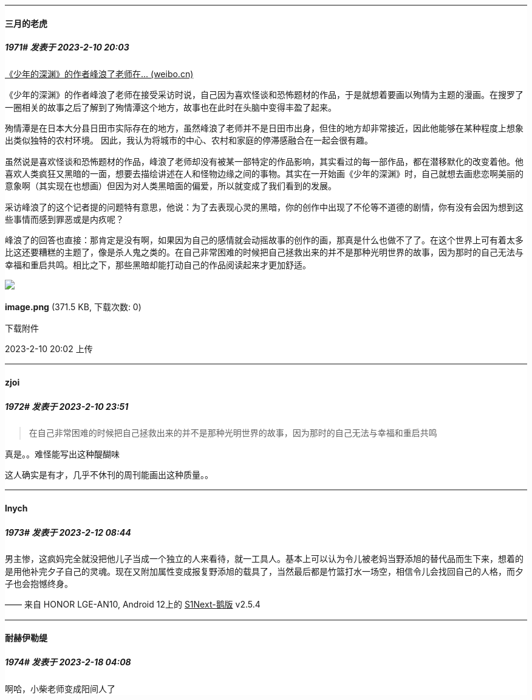 
*****

####  三月的老虎  
##### 1971#       发表于 2023-2-10 20:03

[《少年的深渊》的作者峰浪了老师在... (weibo.cn)](https://m.weibo.cn/status/4865114745078699)

《少年的深渊》的作者峰浪了老师在接受采访时说，自己因为喜欢怪谈和恐怖题材的作品，于是就想着要画以殉情为主题的漫画。在搜罗了一圈相关的故事之后了解到了殉情潭这个地方，故事也在此时在头脑中变得丰盈了起来。

殉情潭是在日本大分县日田市实际存在的地方，虽然峰浪了老师并不是日田市出身，但住的地方却非常接近，因此他能够在某种程度上想象出类似独特的农村环境。 因此，我认为将城市的中心、农村和家庭的停滞感融合在一起会很有趣。

虽然说是喜欢怪谈和恐怖题材的作品，峰浪了老师却没有被某一部特定的作品影响，其实看过的每一部作品，都在潜移默化的改变着他。他喜欢人类疯狂又黑暗的一面，想要去描绘讲述在人和怪物边缘之间的事物。其实在一开始画《少年的深渊》时，自己就想去画悲恋啊美丽的意象啊（其实现在也想画）但因为对人类黑暗面的偏爱，所以就变成了我们看到的发展。

采访峰浪了的这个记者提的问题特有意思，他说：为了去表现心灵的黑暗，你的创作中出现了不伦等不道德的剧情，你有没有会因为想到这些事情而感到罪恶或是内疚呢？

峰浪了的回答也直接：那肯定是没有啊，如果因为自己的感情就会动摇故事的创作的画，那真是什么也做不了了。在这个世界上可有着太多比这还要糟糕的主题了，像是杀人鬼之类的。在自己非常困难的时候把自己拯救出来的并不是那种光明世界的故事，因为那时的自己无法与幸福和重启共鸣。相比之下，那些黑暗却能打动自己的作品阅读起来才更加舒适。

<img src="https://img.saraba1st.com/forum/202302/10/200252shnh878njn7hn67h.png" referrerpolicy="no-referrer">

<strong>image.png</strong> (371.5 KB, 下载次数: 0)

下载附件

2023-2-10 20:02 上传


*****

####  zjoi  
##### 1972#       发表于 2023-2-10 23:51

<blockquote>在自己非常困难的时候把自己拯救出来的并不是那种光明世界的故事，因为那时的自己无法与幸福和重启共鸣</blockquote>

真是。。难怪能写出这种醍醐味

这人确实是有才，几乎不休刊的周刊能画出这种质量。。


*****

####  lnych  
##### 1973#       发表于 2023-2-12 08:44

男主惨，这疯妈完全就没把他儿子当成一个独立的人来看待，就一工具人。基本上可以认为令儿被老妈当野添旭的替代品而生下来，想着的是用他补完夕子自己的灵魂。现在又附加属性变成报复野添旭的载具了，当然最后都是竹篮打水一场空，相信令儿会找回自己的人格，而夕子也会抱憾终身。

—— 来自 HONOR LGE-AN10, Android 12上的 [S1Next-鹅版](https://github.com/ykrank/S1-Next/releases) v2.5.4

*****

####  耐赫伊勒缇  
##### 1974#       发表于 2023-2-18 04:08

啊哈，小柴老师变成阳间人了
